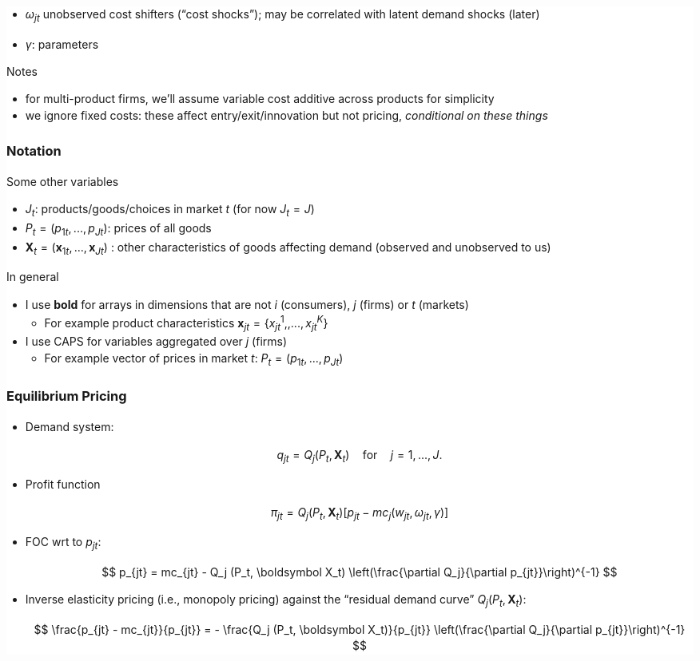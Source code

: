 -   $\omega_{jt}$ unobserved cost shifters (“cost shocks”); may be
    correlated with latent demand shocks (later)

-   $\gamma$: parameters

Notes

-   for multi-product firms, we’ll assume variable cost additive across
    products for simplicity
-   we ignore fixed costs: these affect entry/exit/innovation but not
    pricing, *conditional on these things*

### Notation

Some other variables

-   $J_t$: products/goods/choices in market $t$ (for now $J_t = J$)
-   $P_t = (p_{1t},...,p_{Jt})$: prices of all goods
-   $\boldsymbol X_t = ( \boldsymbol x_{1t} , … , \boldsymbol x_{Jt})$ :
    other characteristics of goods affecting demand (observed and
    unobserved to us)

In general

-   I use **bold** for arrays in dimensions that are not $i$
    (consumers), $j$ (firms) or $t$ (markets)
    -   For example product characteristics
        $\boldsymbol x_{jt} = \lbrace x_{jt}^1,, ..., x_{jt}^K \rbrace$
-   I use CAPS for variables aggregated over $j$ (firms)
    -   For example vector of prices in market $t$:
        $P_t = (p_{1t},...,p_{Jt})$

### Equilibrium Pricing

-   Demand system:

    $$
    q_{jt} = Q_j ( P_t, \boldsymbol X_t) \quad \text{for} \quad j = 1,...,J.
    $$

-   Profit function

    $$
    \pi_{jt} = Q_j (P_t, \boldsymbol X_t) \Big[p_{jt} − mc_j (w_{jt}, \omega_{jt}, \gamma) \Big]
    $$

-   FOC wrt to $p_{jt}$:

    $$
    p_{jt} = mc_{jt} - Q_j (P_t, \boldsymbol X_t) \left(\frac{\partial Q_j}{\partial p_{jt}}\right)^{-1}
    $$

-   Inverse elasticity pricing (i.e., monopoly pricing) against the
    “residual demand curve” $Q_j (P_t, \boldsymbol X_t)$:

    $$
    \frac{p_{jt} - mc_{jt}}{p_{jt}} = - \frac{Q_j (P_t, \boldsymbol X_t)}{p_{jt}} \left(\frac{\partial Q_j}{\partial p_{jt}}\right)^{-1}
    $$
